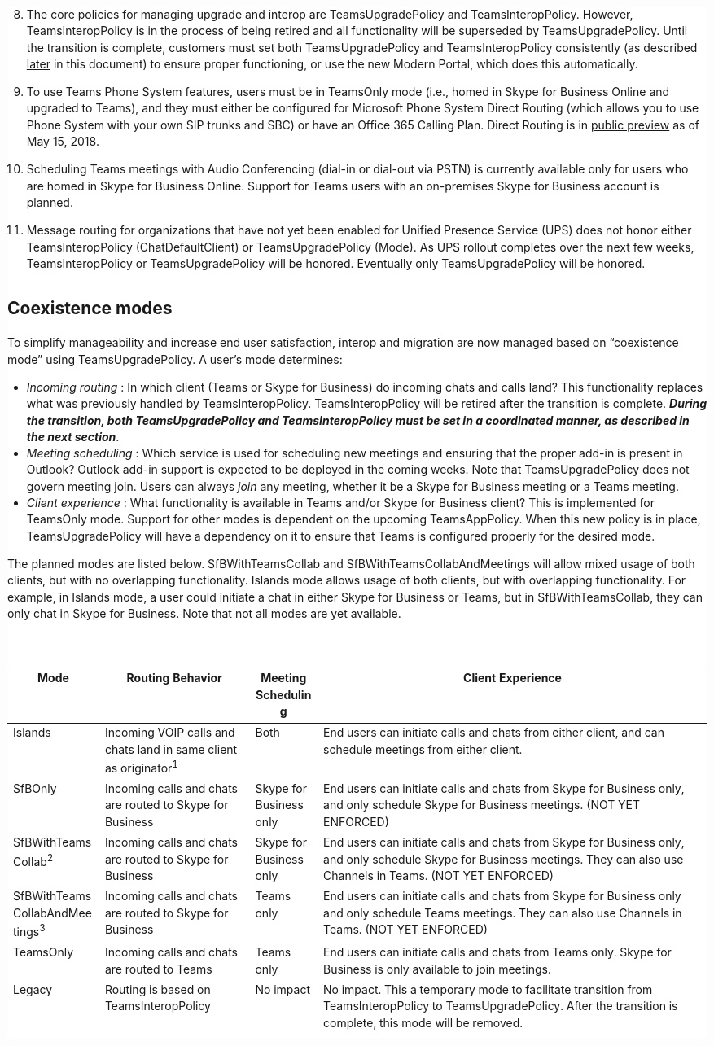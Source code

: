 8.  The core policies for managing upgrade and interop are TeamsUpgradePolicy and TeamsInteropPolicy.  However, TeamsInteropPolicy is in the process of being retired and all functionality will be superseded by TeamsUpgradePolicy. Until the transition is complete, customers must set both TeamsUpgradePolicy and TeamsInteropPolicy consistently (as described [later](#important) in this document) to ensure proper functioning, or use the new Modern Portal, which does this automatically.

9.  To use Teams Phone System features, users must be in TeamsOnly mode (i.e., homed in Skype for Business Online and upgraded to Teams), and they must either be configured for Microsoft Phone System Direct Routing (which allows you to use Phone System with your own SIP trunks and SBC) or have an Office 365 Calling Plan. Direct Routing is in [public preview](https://techcommunity.microsoft.com/t5/Microsoft-Teams-Blog/Direct-Routing-NOW-in-Public-Preview/ba-p/193915) as of May 15, 2018.  

10. Scheduling Teams meetings with Audio Conferencing (dial-in or dial-out via PSTN) is currently available only for users who are homed in Skype for Business Online. Support for Teams users with an on-premises Skype for Business account is planned.

11. Message routing for organizations that have not yet been enabled for Unified Presence Service (UPS) does not honor either TeamsInteropPolicy (ChatDefaultClient) or TeamsUpgradePolicy (Mode). As UPS rollout completes over the next few weeks, TeamsInteropPolicy or TeamsUpgradePolicy will be honored. Eventually only TeamsUpgradePolicy will be honored.

## Coexistence modes

To simplify manageability and increase end user satisfaction, interop and migration are now managed based on “coexistence mode” using TeamsUpgradePolicy. A user’s mode determines:

- *Incoming routing* : In which client (Teams or Skype for Business) do incoming chats and calls land? This functionality replaces what was previously handled by TeamsInteropPolicy. TeamsInteropPolicy will be retired after the transition is complete. ***During the transition, both TeamsUpgradePolicy and TeamsInteropPolicy must be set in a coordinated manner, as described in the next section***.
- *Meeting scheduling* : Which service is used for scheduling new meetings and ensuring that the proper add-in is present in Outlook? Outlook add-in support is expected to be deployed in the coming weeks. Note that TeamsUpgradePolicy does not govern meeting join. Users can always *join* any meeting, whether it be a Skype for Business meeting or a Teams meeting.
- *Client experience* : What functionality is available in Teams and/or Skype for Business client? This is implemented for TeamsOnly mode. Support for other modes is dependent on the upcoming TeamsAppPolicy. When this new policy is in place, TeamsUpgradePolicy will have a dependency on it to ensure that Teams is configured properly for the desired mode.

The planned modes are listed below. SfBWithTeamsCollab and SfBWithTeamsCollabAndMeetings will allow mixed usage of both clients, but with no overlapping functionality. Islands mode allows usage of both clients, but with overlapping functionality. For example, in Islands mode, a user could initiate a chat in either Skype for Business or Teams, but in SfBWithTeamsCollab, they can only chat in Skype for Business. Note that not all modes are yet available.  
</br>
</br>

|Mode|Routing Behavior|Meeting Scheduling|Client Experience|
|---|---|---|---|
|Islands|Incoming VOIP calls and chats land in same client as originator<sup>1</sup>|Both|End users can initiate calls and chats from either client, and can schedule meetings from either client.|
|SfBOnly|Incoming calls and chats are routed to Skype for Business|Skype for Business only|End users can initiate calls and chats from Skype for Business only, and only schedule Skype for Business meetings. (NOT YET ENFORCED)|
|SfBWithTeamsCollab<sup>2</sup>|Incoming calls and chats are routed to Skype for Business|Skype for Business only|End users can initiate calls and chats from Skype for Business only, and only schedule Skype for Business meetings. They can also use Channels in Teams. (NOT YET ENFORCED)|
|SfBWithTeamsCollabAndMeetings<sup>3</sup>|Incoming calls and chats are routed to Skype for Business|Teams only|End users can initiate calls and chats from Skype for Business only and only schedule Teams meetings. They can also use Channels in Teams. (NOT YET ENFORCED)|
|TeamsOnly|Incoming calls and chats are routed to Teams|Teams only|End users can initiate calls and chats from Teams only. Skype for Business is only available to join meetings.|
|Legacy|Routing is based on TeamsInteropPolicy|No impact|No impact. This a temporary mode to facilitate transition from TeamsInteropPolicy to TeamsUpgradePolicy. After the transition is complete, this mode will be removed. |
|||||
